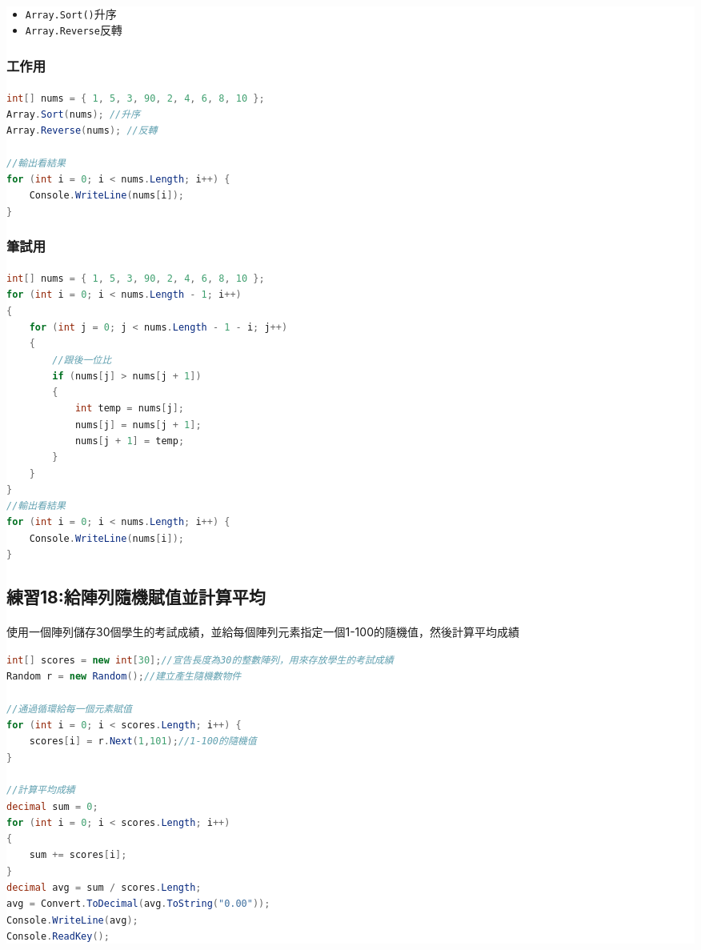 - `Array.Sort()`升序
- `Array.Reverse`反轉

### 工作用
```c#
int[] nums = { 1, 5, 3, 90, 2, 4, 6, 8, 10 };
Array.Sort(nums); //升序
Array.Reverse(nums); //反轉

//輸出看結果
for (int i = 0; i < nums.Length; i++) {
    Console.WriteLine(nums[i]);
}
```

### 筆試用
```c#
int[] nums = { 1, 5, 3, 90, 2, 4, 6, 8, 10 };
for (int i = 0; i < nums.Length - 1; i++)
{
    for (int j = 0; j < nums.Length - 1 - i; j++)
    {
        //跟後一位比
        if (nums[j] > nums[j + 1])
        {
            int temp = nums[j];
            nums[j] = nums[j + 1];
            nums[j + 1] = temp;
        }
    }
}
//輸出看結果
for (int i = 0; i < nums.Length; i++) {
    Console.WriteLine(nums[i]);
}
```
## 練習18:給陣列隨機賦值並計算平均
使用一個陣列儲存30個學生的考試成績，並給每個陣列元素指定一個1-100的隨機值，然後計算平均成績

```c#
int[] scores = new int[30];//宣告長度為30的整數陣列，用來存放學生的考試成績
Random r = new Random();//建立產生隨機數物件

//通過循環給每一個元素賦值
for (int i = 0; i < scores.Length; i++) {
    scores[i] = r.Next(1,101);//1-100的隨機值
}

//計算平均成績
decimal sum = 0;
for (int i = 0; i < scores.Length; i++)
{
    sum += scores[i];
}
decimal avg = sum / scores.Length;
avg = Convert.ToDecimal(avg.ToString("0.00"));
Console.WriteLine(avg);
Console.ReadKey();
```
